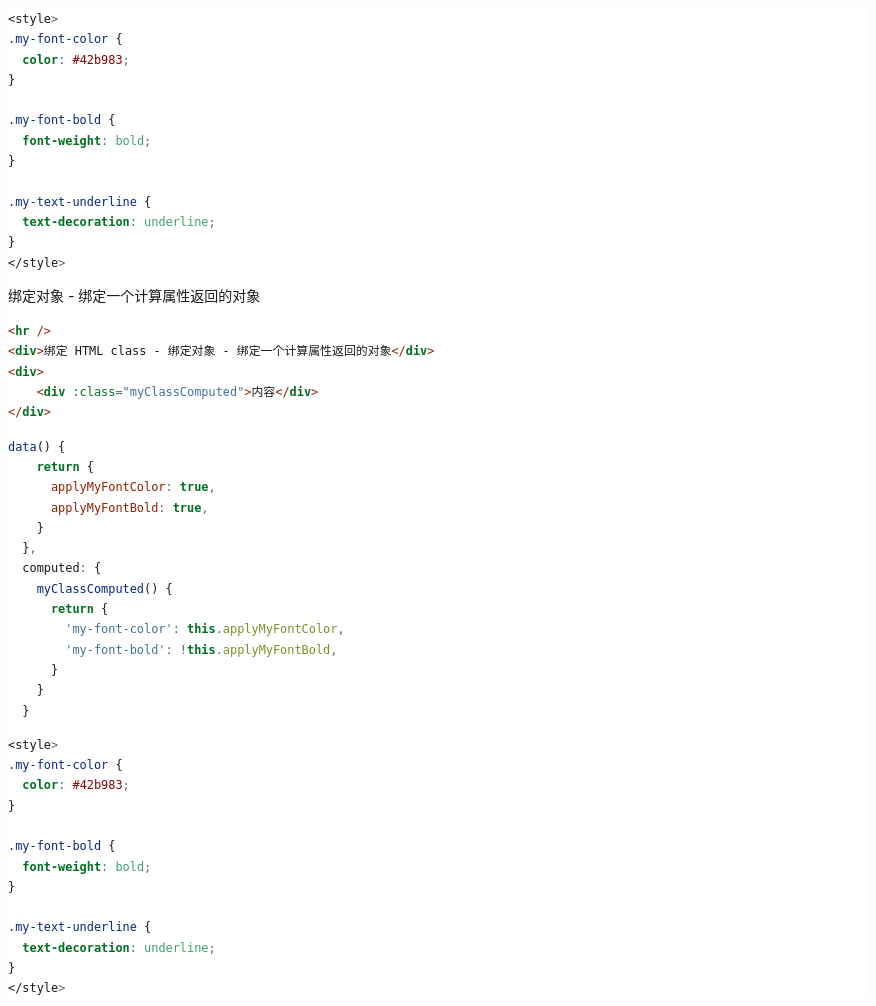 ```css
<style>
.my-font-color {
  color: #42b983;
}

.my-font-bold {
  font-weight: bold;
}

.my-text-underline {
  text-decoration: underline;
}
</style>
```



绑定对象 - 绑定一个计算属性返回的对象

```html
<hr />
<div>绑定 HTML class - 绑定对象 - 绑定一个计算属性返回的对象</div>
<div>
    <div :class="myClassComputed">内容</div>
</div>
```

```javascript
data() {
    return {
      applyMyFontColor: true,
      applyMyFontBold: true,
    }
  },
  computed: {
    myClassComputed() {
      return {
        'my-font-color': this.applyMyFontColor,
        'my-font-bold': !this.applyMyFontBold,
      }
    }
  }
```

```css
<style>
.my-font-color {
  color: #42b983;
}

.my-font-bold {
  font-weight: bold;
}

.my-text-underline {
  text-decoration: underline;
}
</style>
```
